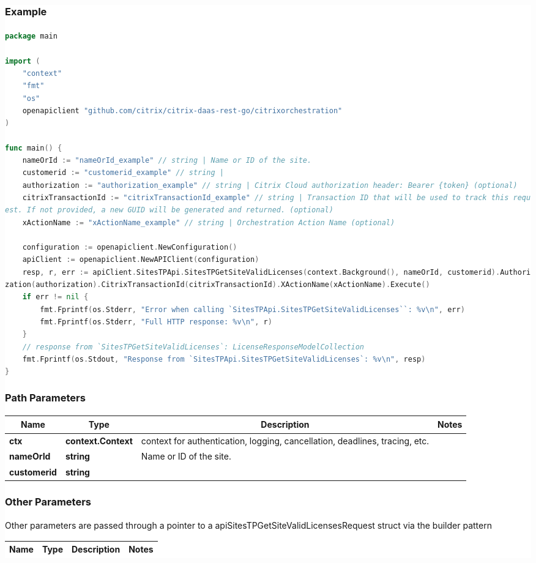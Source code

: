 ### Example

```go
package main

import (
    "context"
    "fmt"
    "os"
    openapiclient "github.com/citrix/citrix-daas-rest-go/citrixorchestration"
)

func main() {
    nameOrId := "nameOrId_example" // string | Name or ID of the site.
    customerid := "customerid_example" // string | 
    authorization := "authorization_example" // string | Citrix Cloud authorization header: Bearer {token} (optional)
    citrixTransactionId := "citrixTransactionId_example" // string | Transaction ID that will be used to track this request. If not provided, a new GUID will be generated and returned. (optional)
    xActionName := "xActionName_example" // string | Orchestration Action Name (optional)

    configuration := openapiclient.NewConfiguration()
    apiClient := openapiclient.NewAPIClient(configuration)
    resp, r, err := apiClient.SitesTPApi.SitesTPGetSiteValidLicenses(context.Background(), nameOrId, customerid).Authorization(authorization).CitrixTransactionId(citrixTransactionId).XActionName(xActionName).Execute()
    if err != nil {
        fmt.Fprintf(os.Stderr, "Error when calling `SitesTPApi.SitesTPGetSiteValidLicenses``: %v\n", err)
        fmt.Fprintf(os.Stderr, "Full HTTP response: %v\n", r)
    }
    // response from `SitesTPGetSiteValidLicenses`: LicenseResponseModelCollection
    fmt.Fprintf(os.Stdout, "Response from `SitesTPApi.SitesTPGetSiteValidLicenses`: %v\n", resp)
}
```

### Path Parameters


Name | Type | Description  | Notes
------------- | ------------- | ------------- | -------------
**ctx** | **context.Context** | context for authentication, logging, cancellation, deadlines, tracing, etc.
**nameOrId** | **string** | Name or ID of the site. | 
**customerid** | **string** |  | 

### Other Parameters

Other parameters are passed through a pointer to a apiSitesTPGetSiteValidLicensesRequest struct via the builder pattern


Name | Type | Description  | Notes
------------- | ------------- | ------------- | -------------
